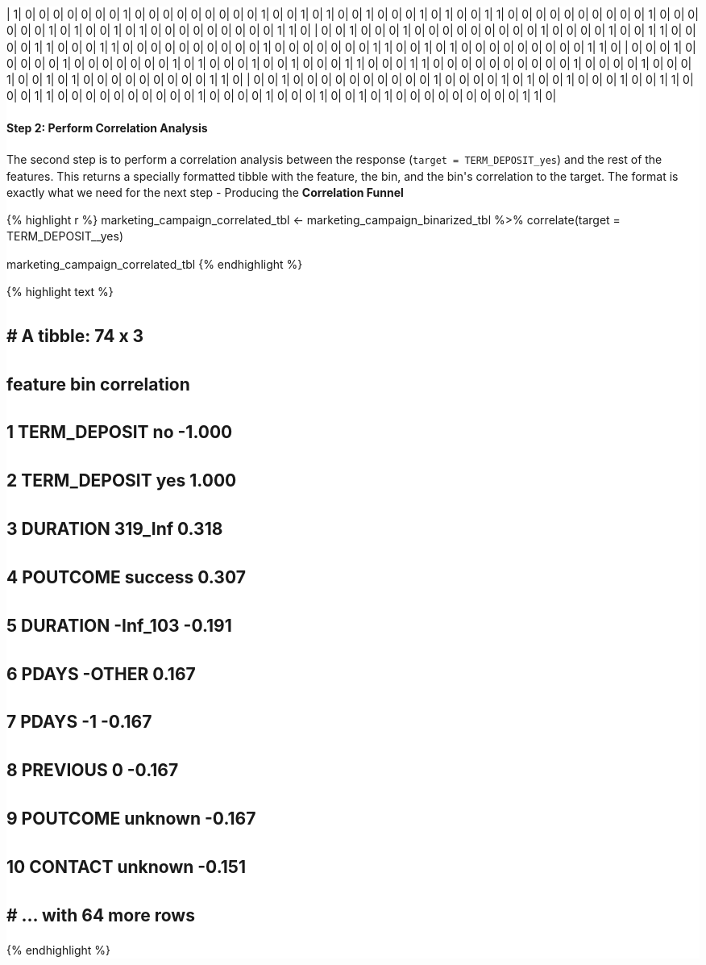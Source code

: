 |            1|          0|          0|           0|           0|                0|                 0|              0|               1|            0|                  0|             0|            0|               0|               0|           0|                 0|                0|               1|                  0|                    0|                   1|                  0|           1|            0|                0|               1|                 0|                 0|           0|            1|        0|         1|                 0|                  0|                1|           1|         0|          0|           0|          0|          0|          0|          0|          0|          0|          0|          1|          0|          0|          0|             0|                  0|                 0|                 1|                 0|                1|             0|               0|         1|             0|           1|           0|           0|           0|           0|           0|                0|                 0|               0|                 0|                 1|                1|                 0|
|            0|          0|          1|           0|           0|                0|                 1|              0|               0|            0|                  0|             0|            0|               0|               0|           0|                 1|                0|               0|                  0|                    0|                   1|                  0|           0|            1|                1|               0|                 0|                 0|           0|            1|        1|         0|                 0|                  0|                1|           1|         0|          0|           0|          0|          0|          0|          0|          0|          0|          0|          1|          0|          0|          0|             0|                  0|                 0|                 0|                 1|                1|             0|               0|         1|             0|           1|           0|           0|           0|           0|           0|                0|                 0|               0|                 0|                 1|                1|                 0|
|            0|          0|          0|           1|           0|                0|                 0|              0|               0|            1|                  0|             0|            0|               0|               0|           0|                 0|                1|               0|                  1|                    0|                   0|                  0|           1|            0|                0|               1|                 0|                 0|           0|            1|        1|         0|                 0|                  0|                1|           1|         0|          0|           0|          0|          0|          0|          0|          0|          0|          0|          1|          0|          0|          0|             0|                  1|                 0|                 0|                 0|                1|             0|               0|         1|             0|           1|           0|           0|           0|           0|           0|                0|                 0|               0|                 0|                 1|                1|                 0|
|            0|          0|          1|           0|           0|                0|                 0|              0|               0|            0|                  0|             0|            0|               1|               0|           0|                 0|                0|               1|                  0|                    1|                   0|                  0|           1|            0|                0|               0|                 1|                 0|           0|            1|        1|         0|                 0|                  0|                1|           1|         0|          0|           0|          0|          0|          0|          0|          0|          0|          0|          1|          0|          0|          0|             0|                  1|                 0|                 0|                 0|                1|             0|               0|         1|             0|           1|           0|           0|           0|           0|           0|                0|                 0|               0|                 0|                 1|                1|                 0|

#### Step 2: Perform Correlation Analysis

The second step is to perform a correlation analysis between the response (`target = TERM_DEPOSIT_yes`) and the rest of the features. This returns a specially formatted tibble with the feature, the bin, and the bin's correlation to the target. The format is exactly what we need for the next step - Producing the __Correlation Funnel__


{% highlight r %}
marketing_campaign_correlated_tbl <- marketing_campaign_binarized_tbl %>%
    correlate(target = TERM_DEPOSIT__yes)

marketing_campaign_correlated_tbl
{% endhighlight %}



{% highlight text %}
## # A tibble: 74 x 3
##    feature      bin      correlation
##    <fct>        <chr>          <dbl>
##  1 TERM_DEPOSIT no            -1.000
##  2 TERM_DEPOSIT yes            1.000
##  3 DURATION     319_Inf        0.318
##  4 POUTCOME     success        0.307
##  5 DURATION     -Inf_103      -0.191
##  6 PDAYS        -OTHER         0.167
##  7 PDAYS        -1            -0.167
##  8 PREVIOUS     0             -0.167
##  9 POUTCOME     unknown       -0.167
## 10 CONTACT      unknown       -0.151
## # … with 64 more rows
{% endhighlight %}
